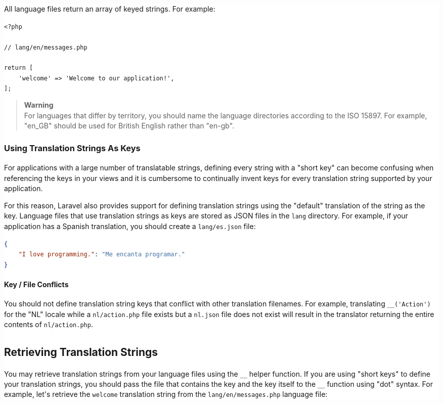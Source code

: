 All language files return an array of keyed strings. For example:

    <?php

    // lang/en/messages.php

    return [
        'welcome' => 'Welcome to our application!',
    ];

> **Warning**  
> For languages that differ by territory, you should name the language directories according to the ISO 15897. For
> example, "en_GB" should be used for British English rather than "en-gb".

<a name="using-translation-strings-as-keys"></a>

### Using Translation Strings As Keys

For applications with a large number of translatable strings, defining every string with a "short key" can become
confusing when referencing the keys in your views and it is cumbersome to continually invent keys for every translation
string supported by your application.

For this reason, Laravel also provides support for defining translation strings using the "default" translation of the
string as the key. Language files that use translation strings as keys are stored as JSON files in the `lang` directory.
For example, if your application has a Spanish translation, you should create a `lang/es.json` file:

```json
{
    "I love programming.": "Me encanta programar."
}
```

#### Key / File Conflicts

You should not define translation string keys that conflict with other translation filenames. For example,
translating `__('Action')` for the "NL" locale while a `nl/action.php` file exists but a `nl.json` file does not exist
will result in the translator returning the entire contents of `nl/action.php`.

<a name="retrieving-translation-strings"></a>

## Retrieving Translation Strings

You may retrieve translation strings from your language files using the `__` helper function. If you are using "short
keys" to define your translation strings, you should pass the file that contains the key and the key itself to the `__`
function using "dot" syntax. For example, let's retrieve the `welcome` translation string from
the `lang/en/messages.php` language file:
